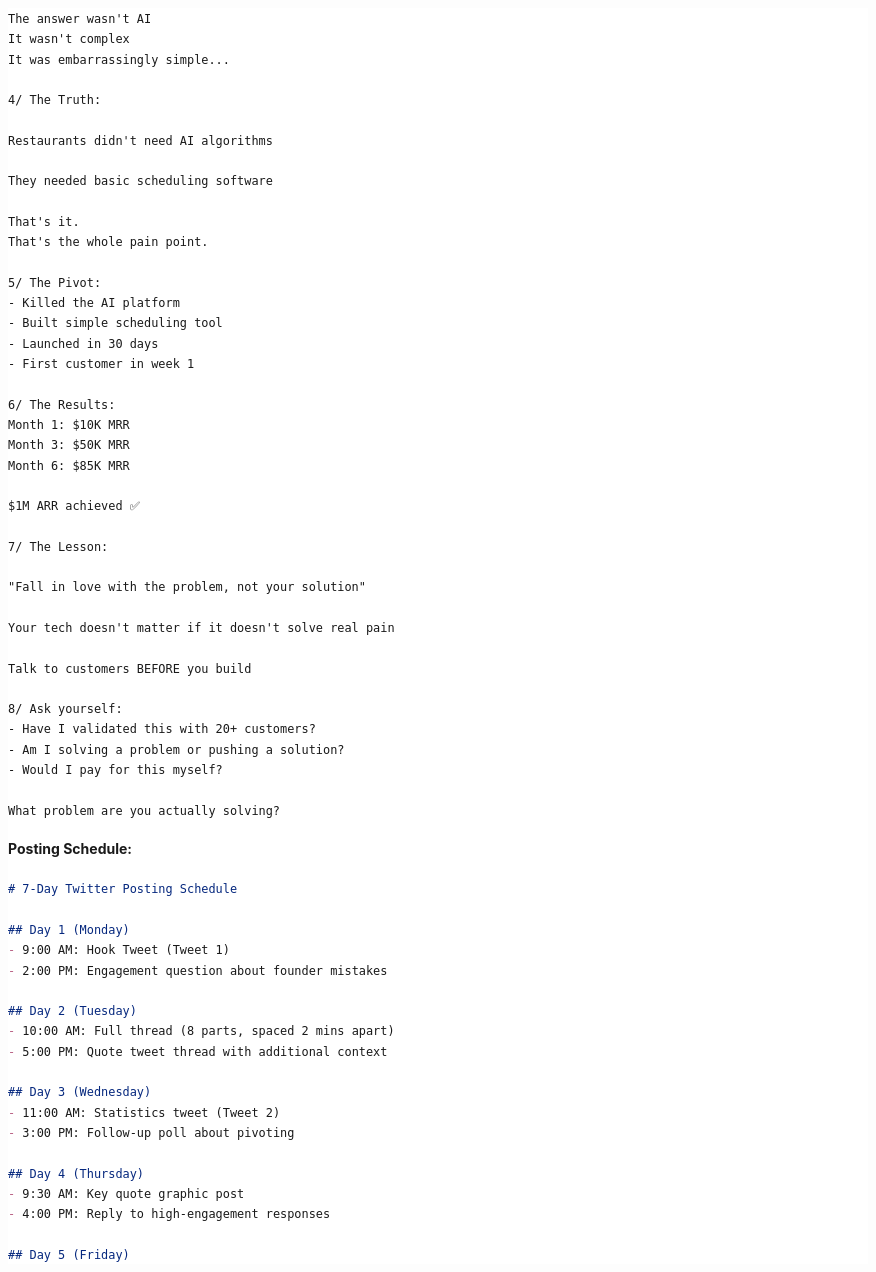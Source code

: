 ```
The answer wasn't AI
It wasn't complex
It was embarrassingly simple...

4/ The Truth:

Restaurants didn't need AI algorithms

They needed basic scheduling software

That's it.
That's the whole pain point.

5/ The Pivot:
- Killed the AI platform
- Built simple scheduling tool
- Launched in 30 days
- First customer in week 1

6/ The Results:
Month 1: $10K MRR
Month 3: $50K MRR  
Month 6: $85K MRR

$1M ARR achieved ✅

7/ The Lesson:

"Fall in love with the problem, not your solution"

Your tech doesn't matter if it doesn't solve real pain

Talk to customers BEFORE you build

8/ Ask yourself:
- Have I validated this with 20+ customers?
- Am I solving a problem or pushing a solution?
- Would I pay for this myself?

What problem are you actually solving?
```

#### Posting Schedule:

```markdown
# 7-Day Twitter Posting Schedule

## Day 1 (Monday)
- 9:00 AM: Hook Tweet (Tweet 1)
- 2:00 PM: Engagement question about founder mistakes

## Day 2 (Tuesday)  
- 10:00 AM: Full thread (8 parts, spaced 2 mins apart)
- 5:00 PM: Quote tweet thread with additional context

## Day 3 (Wednesday)
- 11:00 AM: Statistics tweet (Tweet 2)
- 3:00 PM: Follow-up poll about pivoting

## Day 4 (Thursday)
- 9:30 AM: Key quote graphic post
- 4:00 PM: Reply to high-engagement responses

## Day 5 (Friday)
```